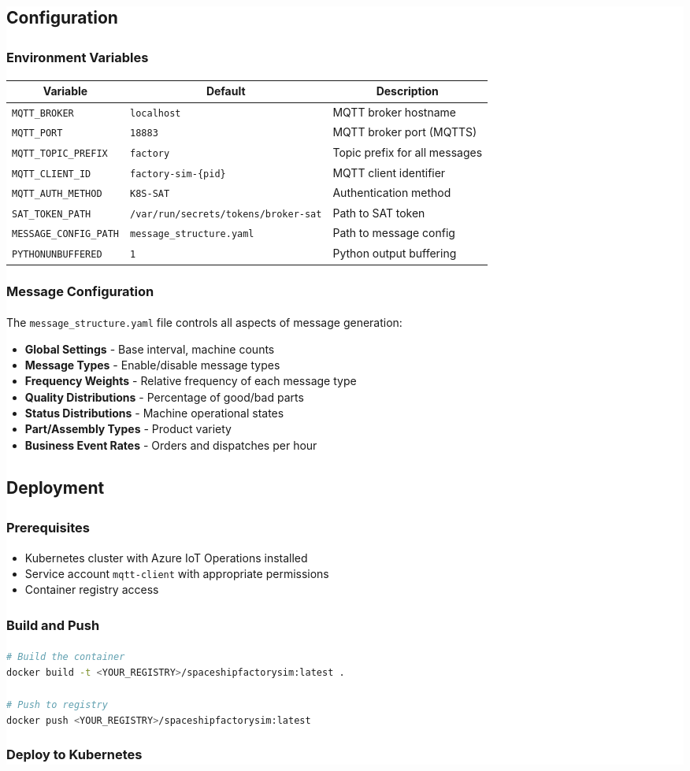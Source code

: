 ## Configuration

### Environment Variables

| Variable | Default | Description |
|----------|---------|-------------|
| `MQTT_BROKER` | `localhost` | MQTT broker hostname |
| `MQTT_PORT` | `18883` | MQTT broker port (MQTTS) |
| `MQTT_TOPIC_PREFIX` | `factory` | Topic prefix for all messages |
| `MQTT_CLIENT_ID` | `factory-sim-{pid}` | MQTT client identifier |
| `MQTT_AUTH_METHOD` | `K8S-SAT` | Authentication method |
| `SAT_TOKEN_PATH` | `/var/run/secrets/tokens/broker-sat` | Path to SAT token |
| `MESSAGE_CONFIG_PATH` | `message_structure.yaml` | Path to message config |
| `PYTHONUNBUFFERED` | `1` | Python output buffering |

### Message Configuration

The `message_structure.yaml` file controls all aspects of message generation:

- **Global Settings** - Base interval, machine counts
- **Message Types** - Enable/disable message types
- **Frequency Weights** - Relative frequency of each message type
- **Quality Distributions** - Percentage of good/bad parts
- **Status Distributions** - Machine operational states
- **Part/Assembly Types** - Product variety
- **Business Event Rates** - Orders and dispatches per hour

## Deployment

### Prerequisites

- Kubernetes cluster with Azure IoT Operations installed
- Service account `mqtt-client` with appropriate permissions
- Container registry access

### Build and Push

```bash
# Build the container
docker build -t <YOUR_REGISTRY>/spaceshipfactorysim:latest .

# Push to registry
docker push <YOUR_REGISTRY>/spaceshipfactorysim:latest
```

### Deploy to Kubernetes
